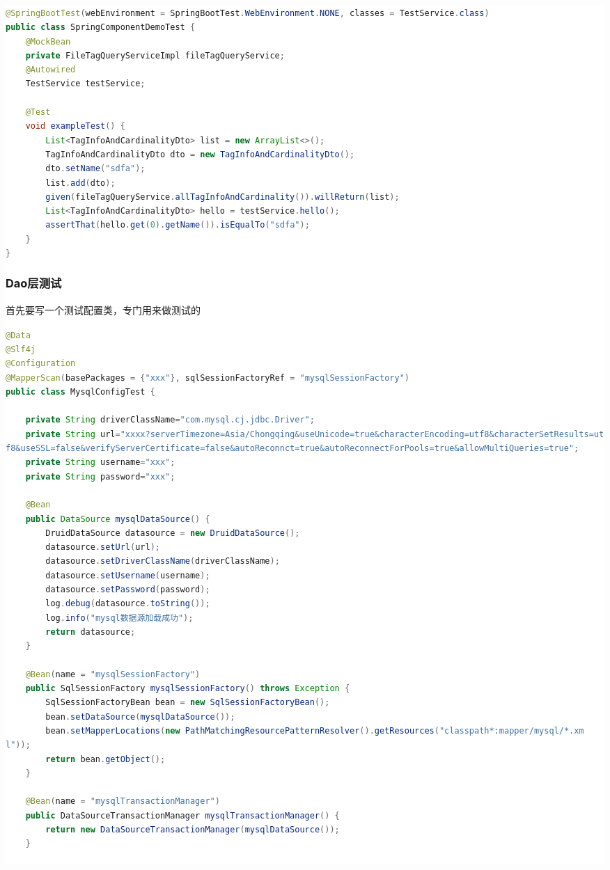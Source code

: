 ```java
@SpringBootTest(webEnvironment = SpringBootTest.WebEnvironment.NONE, classes = TestService.class)
public class SpringComponentDemoTest {
    @MockBean
    private FileTagQueryServiceImpl fileTagQueryService;
    @Autowired
    TestService testService;

    @Test
    void exampleTest() {
        List<TagInfoAndCardinalityDto> list = new ArrayList<>();
        TagInfoAndCardinalityDto dto = new TagInfoAndCardinalityDto();
        dto.setName("sdfa");
        list.add(dto);
        given(fileTagQueryService.allTagInfoAndCardinality()).willReturn(list);
        List<TagInfoAndCardinalityDto> hello = testService.hello();
        assertThat(hello.get(0).getName()).isEqualTo("sdfa");
    }
}
```

### Dao层测试

首先要写一个测试配置类，专门用来做测试的

```java
@Data
@Slf4j
@Configuration
@MapperScan(basePackages = {"xxx"}, sqlSessionFactoryRef = "mysqlSessionFactory")
public class MysqlConfigTest {

    private String driverClassName="com.mysql.cj.jdbc.Driver";
    private String url="xxxx?serverTimezone=Asia/Chongqing&useUnicode=true&characterEncoding=utf8&characterSetResults=utf8&useSSL=false&verifyServerCertificate=false&autoReconnct=true&autoReconnectForPools=true&allowMultiQueries=true";
    private String username="xxx";
    private String password="xxx";
    
    @Bean
    public DataSource mysqlDataSource() {
        DruidDataSource datasource = new DruidDataSource();
        datasource.setUrl(url);
        datasource.setDriverClassName(driverClassName);
        datasource.setUsername(username);
        datasource.setPassword(password);
        log.debug(datasource.toString());
        log.info("mysql数据源加载成功");
        return datasource;
    }
    
    @Bean(name = "mysqlSessionFactory")
    public SqlSessionFactory mysqlSessionFactory() throws Exception {
        SqlSessionFactoryBean bean = new SqlSessionFactoryBean();
        bean.setDataSource(mysqlDataSource());
        bean.setMapperLocations(new PathMatchingResourcePatternResolver().getResources("classpath*:mapper/mysql/*.xml"));
        return bean.getObject();
    }
    
    @Bean(name = "mysqlTransactionManager")
    public DataSourceTransactionManager mysqlTransactionManager() {
        return new DataSourceTransactionManager(mysqlDataSource());
    }
    
```